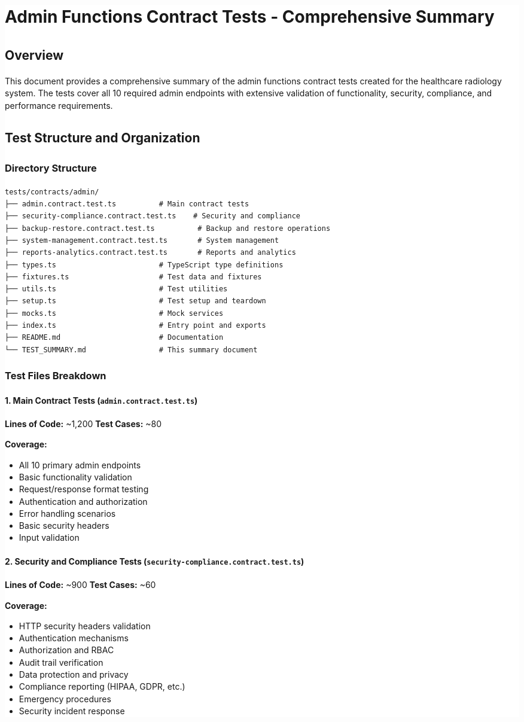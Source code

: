 # Admin Functions Contract Tests - Comprehensive Summary

## Overview

This document provides a comprehensive summary of the admin functions contract tests created for the healthcare radiology system. The tests cover all 10 required admin endpoints with extensive validation of functionality, security, compliance, and performance requirements.

## Test Structure and Organization

### Directory Structure
```
tests/contracts/admin/
├── admin.contract.test.ts          # Main contract tests
├── security-compliance.contract.test.ts    # Security and compliance
├── backup-restore.contract.test.ts          # Backup and restore operations
├── system-management.contract.test.ts       # System management
├── reports-analytics.contract.test.ts       # Reports and analytics
├── types.ts                        # TypeScript type definitions
├── fixtures.ts                     # Test data and fixtures
├── utils.ts                        # Test utilities
├── setup.ts                        # Test setup and teardown
├── mocks.ts                        # Mock services
├── index.ts                        # Entry point and exports
├── README.md                       # Documentation
└── TEST_SUMMARY.md                 # This summary document
```

### Test Files Breakdown

#### 1. Main Contract Tests (`admin.contract.test.ts`)
**Lines of Code:** ~1,200
**Test Cases:** ~80

**Coverage:**
- All 10 primary admin endpoints
- Basic functionality validation
- Request/response format testing
- Authentication and authorization
- Error handling scenarios
- Basic security headers
- Input validation

#### 2. Security and Compliance Tests (`security-compliance.contract.test.ts`)
**Lines of Code:** ~900
**Test Cases:** ~60

**Coverage:**
- HTTP security headers validation
- Authentication mechanisms
- Authorization and RBAC
- Audit trail verification
- Data protection and privacy
- Compliance reporting (HIPAA, GDPR, etc.)
- Emergency procedures
- Security incident response
